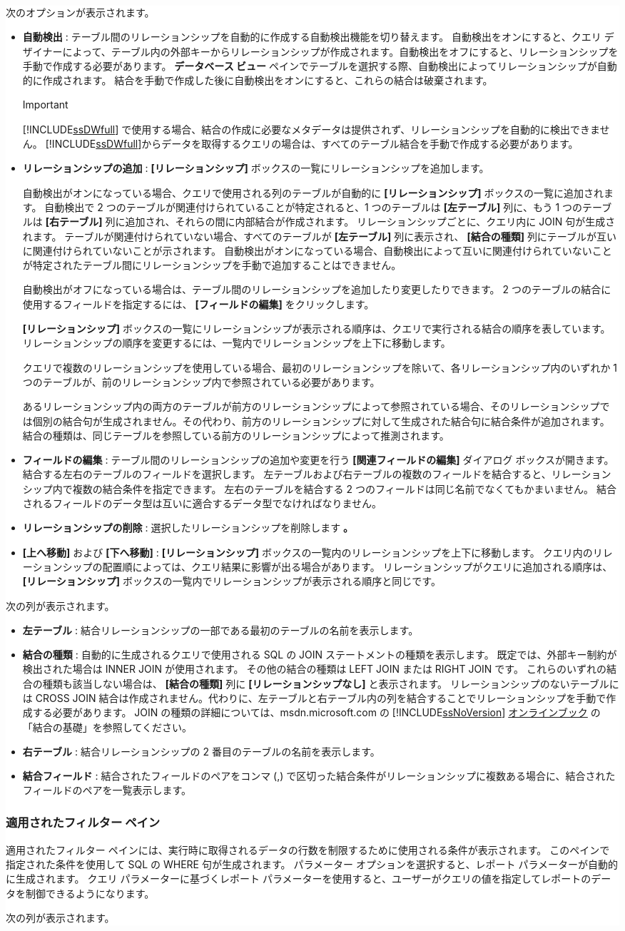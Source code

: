  次のオプションが表示されます。  
  
-   **自動検出** : テーブル間のリレーションシップを自動的に作成する自動検出機能を切り替えます。 自動検出をオンにすると、クエリ デザイナーによって、テーブル内の外部キーからリレーションシップが作成されます。自動検出をオフにすると、リレーションシップを手動で作成する必要があります。 **データベース ビュー** ペインでテーブルを選択する際、自動検出によってリレーションシップが自動的に作成されます。 結合を手動で作成した後に自動検出をオンにすると、これらの結合は破棄されます。  
  
    > [!IMPORTANT]  
    >  [!INCLUDE[ssDWfull](../includes/ssdwfull-md.md)] で使用する場合、結合の作成に必要なメタデータは提供されず、リレーションシップを自動的に検出できません。 [!INCLUDE[ssDWfull](../includes/ssdwfull-md.md)]からデータを取得するクエリの場合は、すべてのテーブル結合を手動で作成する必要があります。  
  
-   **リレーションシップの追加** : **[リレーションシップ]** ボックスの一覧にリレーションシップを追加します。  
  
     自動検出がオンになっている場合、クエリで使用される列のテーブルが自動的に **[リレーションシップ]** ボックスの一覧に追加されます。 自動検出で 2 つのテーブルが関連付けられていることが特定されると、1 つのテーブルは **[左テーブル]** 列に、もう 1 つのテーブルは **[右テーブル]** 列に追加され、それらの間に内部結合が作成されます。 リレーションシップごとに、クエリ内に JOIN 句が生成されます。 テーブルが関連付けられていない場合、すべてのテーブルが **[左テーブル]** 列に表示され、 **[結合の種類]** 列にテーブルが互いに関連付けられていないことが示されます。 自動検出がオンになっている場合、自動検出によって互いに関連付けられていないことが特定されたテーブル間にリレーションシップを手動で追加することはできません。  
  
     自動検出がオフになっている場合は、テーブル間のリレーションシップを追加したり変更したりできます。 2 つのテーブルの結合に使用するフィールドを指定するには、 **[フィールドの編集]** をクリックします。  
  
     **[リレーションシップ]** ボックスの一覧にリレーションシップが表示される順序は、クエリで実行される結合の順序を表しています。 リレーションシップの順序を変更するには、一覧内でリレーションシップを上下に移動します。  
  
     クエリで複数のリレーションシップを使用している場合、最初のリレーションシップを除いて、各リレーションシップ内のいずれか 1 つのテーブルが、前のリレーションシップ内で参照されている必要があります。  
  
     あるリレーションシップ内の両方のテーブルが前方のリレーションシップによって参照されている場合、そのリレーションシップでは個別の結合句が生成されません。その代わり、前方のリレーションシップに対して生成された結合句に結合条件が追加されます。 結合の種類は、同じテーブルを参照している前方のリレーションシップによって推測されます。  
  
-   **フィールドの編集** : テーブル間のリレーションシップの追加や変更を行う **[関連フィールドの編集]** ダイアログ ボックスが開きます。 結合する左右のテーブルのフィールドを選択します。 左テーブルおよび右テーブルの複数のフィールドを結合すると、リレーションシップ内で複数の結合条件を指定できます。 左右のテーブルを結合する 2 つのフィールドは同じ名前でなくてもかまいません。 結合されるフィールドのデータ型は互いに適合するデータ型でなければなりません。  
  
-   **リレーションシップの削除** : 選択したリレーションシップを削除します **。**  
  
-   **[上へ移動]** および **[下へ移動]** : **[リレーションシップ]** ボックスの一覧内のリレーションシップを上下に移動します。 クエリ内のリレーションシップの配置順によっては、クエリ結果に影響が出る場合があります。 リレーションシップがクエリに追加される順序は、 **[リレーションシップ]** ボックスの一覧内でリレーションシップが表示される順序と同じです。  
  
 次の列が表示されます。  
  
-   **左テーブル** : 結合リレーションシップの一部である最初のテーブルの名前を表示します。  
  
-   **結合の種類** : 自動的に生成されるクエリで使用される SQL の JOIN ステートメントの種類を表示します。 既定では、外部キー制約が検出された場合は INNER JOIN が使用されます。 その他の結合の種類は LEFT JOIN または RIGHT JOIN です。 これらのいずれの結合の種類も該当しない場合は、 **[結合の種類]** 列に **[リレーションシップなし]** と表示されます。 リレーションシップのないテーブルには CROSS JOIN 結合は作成されません。代わりに、左テーブルと右テーブル内の列を結合することでリレーションシップを手動で作成する必要があります。 JOIN の種類の詳細については、msdn.microsoft.com の [!INCLUDE[ssNoVersion](../includes/ssnoversion-md.md)] [オンラインブック](https://go.microsoft.com/fwlink/?LinkId=141687) の「結合の基礎」を参照してください。  
  
-   **右テーブル** : 結合リレーションシップの 2 番目のテーブルの名前を表示します。  
  
-   **結合フィールド** : 結合されたフィールドのペアをコンマ (,) で区切った結合条件がリレーションシップに複数ある場合に、結合されたフィールドのペアを一覧表示します。  
  
###  <a name="applied-filters-pane"></a><a name="AppliedFilters"></a> 適用されたフィルター ペイン  
 適用されたフィルター ペインには、実行時に取得されるデータの行数を制限するために使用される条件が表示されます。 このペインで指定された条件を使用して SQL の WHERE 句が生成されます。 パラメーター オプションを選択すると、レポート パラメーターが自動的に生成されます。 クエリ パラメーターに基づくレポート パラメーターを使用すると、ユーザーがクエリの値を指定してレポートのデータを制御できるようになります。  
  
 次の列が表示されます。  
  
